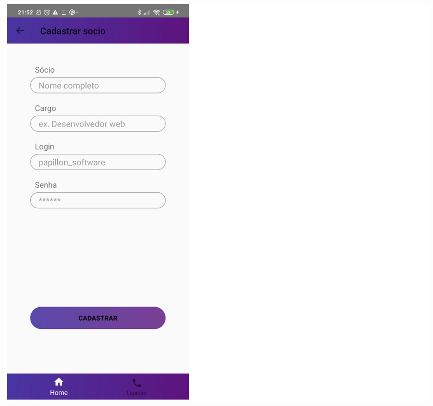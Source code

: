 <img src="https://github.com/VitoriaLeonardo/papillon-application-app/blob/master/imagensProjeto/img-cad-socio.jpg" height="800" width="380">
